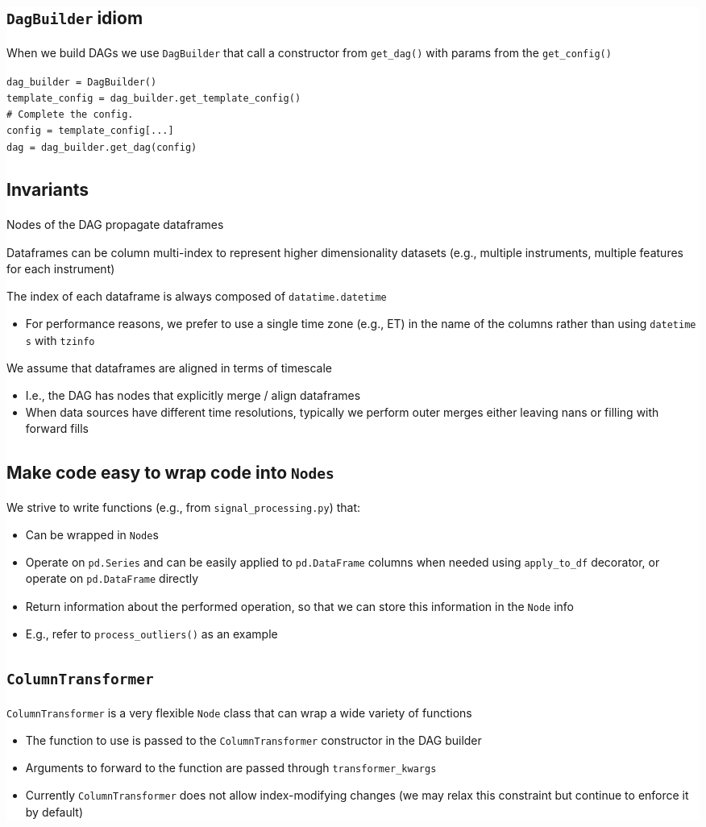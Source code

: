 ## `DagBuilder` idiom

When we build DAGs we use `DagBuilder` that call a constructor from `get_dag()`
with params from the `get_config()`
```
dag_builder = DagBuilder()
template_config = dag_builder.get_template_config()
# Complete the config.
config = template_config[...]
dag = dag_builder.get_dag(config)
```

## Invariants

Nodes of the DAG propagate dataframes

Dataframes can be column multi-index to represent higher dimensionality datasets
(e.g., multiple instruments, multiple features for each instrument)

The index of each dataframe is always composed of `datatime.datetime`

- For performance reasons, we prefer to use a single time zone (e.g., ET) in the
  name of the columns rather than using `datetimes` with `tzinfo`

We assume that dataframes are aligned in terms of timescale

- I.e., the DAG has nodes that explicitly merge / align dataframes
- When data sources have different time resolutions, typically we perform outer
  merges either leaving nans or filling with forward fills

## Make code easy to wrap code into `Nodes`

We strive to write functions (e.g., from `signal_processing.py`) that:

- Can be wrapped in `Node`s

- Operate on `pd.Series` and can be easily applied to `pd.DataFrame` columns
  when needed using `apply_to_df` decorator, or operate on `pd.DataFrame`
  directly

- Return information about the performed operation, so that we can store this
  information in the `Node` info

- E.g., refer to `process_outliers()` as an example

## `ColumnTransformer`

`ColumnTransformer` is a very flexible `Node` class that can wrap a wide variety
of functions

- The function to use is passed to the `ColumnTransformer` constructor in the
  DAG builder

- Arguments to forward to the function are passed through `transformer_kwargs`

- Currently `ColumnTransformer` does not allow index-modifying changes (we may
  relax this constraint but continue to enforce it by default)
